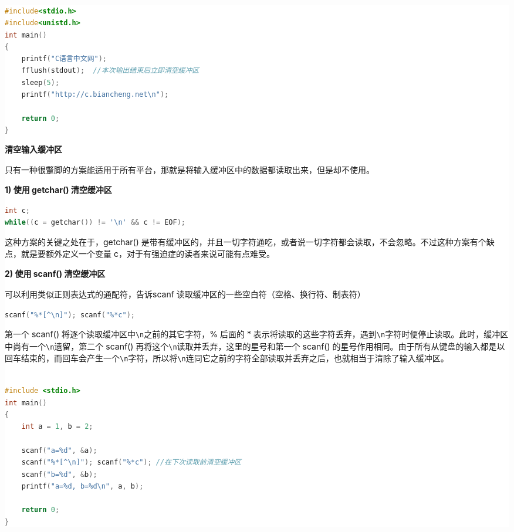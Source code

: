 

```c
#include<stdio.h>
#include<unistd.h>
int main()
{
    printf("C语言中文网");
    fflush(stdout);  //本次输出结束后立即清空缓冲区
    sleep(5);
    printf("http://c.biancheng.net\n");
   
    return 0;
}
```



**清空输入缓冲区**

只有一种很蹩脚的方案能适用于所有平台，那就是将输入缓冲区中的数据都读取出来，但是却不使用。

**1) 使用 getchar() 清空缓冲区**

```c
int c;
while((c = getchar()) != '\n' && c != EOF);
```

这种方案的关键之处在于，getchar() 是带有缓冲区的，并且一切字符通吃，或者说一切字符都会读取，不会忽略。不过这种方案有个缺点，就是要额外定义一个变量 c，对于有强迫症的读者来说可能有点难受。

**2) 使用 scanf() 清空缓冲区**

可以利用类似正则表达式的通配符，告诉scanf 读取缓冲区的一些空白符（空格、换行符、制表符）

```c
scanf("%*[^\n]"); scanf("%*c");
```

第一个 scanf() 将逐个读取缓冲区中`\n`之前的其它字符，% 后面的 * 表示将读取的这些字符丢弃，遇到`\n`字符时便停止读取。此时，缓冲区中尚有一个`\n`遗留，第二个 scanf() 再将这个`\n`读取并丢弃，这里的星号和第一个 scanf() 的星号作用相同。由于所有从键盘的输入都是以回车结束的，而回车会产生一个`\n`字符，所以将`\n`连同它之前的字符全部读取并丢弃之后，也就相当于清除了输入缓冲区。

```c

#include <stdio.h>
int main()
{
    int a = 1, b = 2;
   
    scanf("a=%d", &a);
    scanf("%*[^\n]"); scanf("%*c"); //在下次读取前清空缓冲区
    scanf("b=%d", &b);
    printf("a=%d, b=%d\n", a, b);
   
    return 0;
}
```
